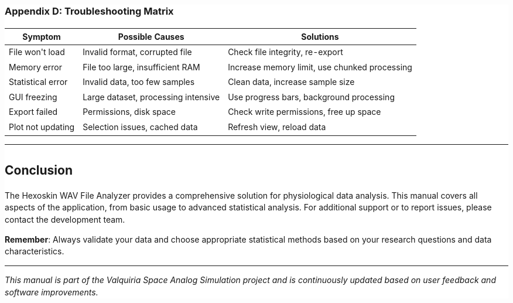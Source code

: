 ### Appendix D: Troubleshooting Matrix

| Symptom | Possible Causes | Solutions |
|---------|-----------------|-----------|
| File won't load | Invalid format, corrupted file | Check file integrity, re-export |
| Memory error | File too large, insufficient RAM | Increase memory limit, use chunked processing |
| Statistical error | Invalid data, too few samples | Clean data, increase sample size |
| GUI freezing | Large dataset, processing intensive | Use progress bars, background processing |
| Export failed | Permissions, disk space | Check write permissions, free up space |
| Plot not updating | Selection issues, cached data | Refresh view, reload data |

---

## Conclusion

The Hexoskin WAV File Analyzer provides a comprehensive solution for physiological data analysis. This manual covers all aspects of the application, from basic usage to advanced statistical analysis. For additional support or to report issues, please contact the development team.

**Remember**: Always validate your data and choose appropriate statistical methods based on your research questions and data characteristics.

---

*This manual is part of the Valquiria Space Analog Simulation project and is continuously updated based on user feedback and software improvements.*